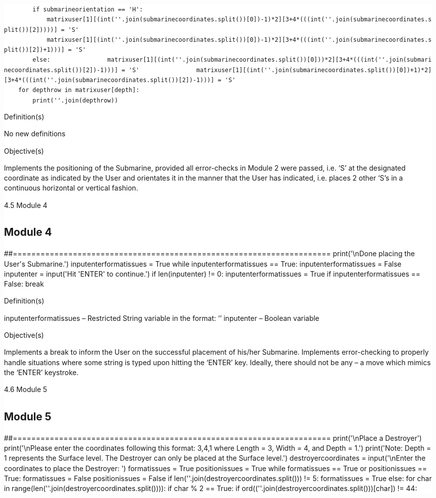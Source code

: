             if submarineorientation == 'H':
                matrixuser[1][(int(''.join(submarinecoordinates.split())[0])-1)*2][3+4*(((int(''.join(submarinecoordinates.split())[2]))))] = 'S'
                matrixuser[1][(int(''.join(submarinecoordinates.split())[0])-1)*2][3+4*(((int(''.join(submarinecoordinates.split())[2])+1)))] = 'S'
            else:                matrixuser[1][(int(''.join(submarinecoordinates.split())[0]))*2][3+4*(((int(''.join(submarinecoordinates.split())[2])-1)))] = 'S'                matrixuser[1][(int(''.join(submarinecoordinates.split())[0])+1)*2][3+4*(((int(''.join(submarinecoordinates.split())[2])-1)))] = 'S'
        for depthrow in matrixuser[depth]:
            print(''.join(depthrow))

Definition(s)

No new definitions

Objective(s)

Implements the positioning of the Submarine, provided all error-checks in Module 2 were passed, i.e. ‘S’ at the designated coordinate as indicated by the User and orientates it in the manner that the User has indicated, i.e. places 2 other ‘S’s in a continuous horizontal or vertical fashion.

4.5	Module 4

## Module 4            
##=====================================================================
    print('\nDone placing the User\'s Submarine.')
    inputenterformatissues = True
    while inputenterformatissues == True:
        inputenterformatissues = False
        inputenter = input('Hit \'ENTER\' to continue.')
        if len(inputenter) != 0:
            inputenterformatissues = True
        if inputenterformatissues == False:
            break

Definition(s)

inputenterformatissues – Restricted String variable in the format: ‘’
inputenter – Boolean variable

Objective(s)

Implements a break to inform the User on the successful placement of his/her Submarine. Implements error-checking to properly handle situations where some string is typed upon hitting the ‘ENTER’ key. Ideally, there should not be any – a move which mimics the ‘ENTER’ keystroke.

4.6	Module 5

## Module 5        
##=====================================================================
    print('\nPlace a Destroyer')
    print('\nPlease enter the coordinates following this format: 3,4,1 where Length = 3, Width = 4, and Depth = 1.')
    print('Note: Depth = 1 represents the Surface level. The Destroyer can only be placed at the Surface level.')
    destroyercoordinates = input('\nEnter the coordinates to place the Destroyer: ')
    formatissues = True
    positionissues = True
    while formatissues == True or positionissues == True:
        formatissues = False
        positionissues = False
        if len(''.join(destroyercoordinates.split())) != 5:
            formatissues = True
        else:
            for char in range(len(''.join(destroyercoordinates.split()))):
                if char % 2 == True:
                    if ord((''.join(destroyercoordinates.split()))[char]) != 44: